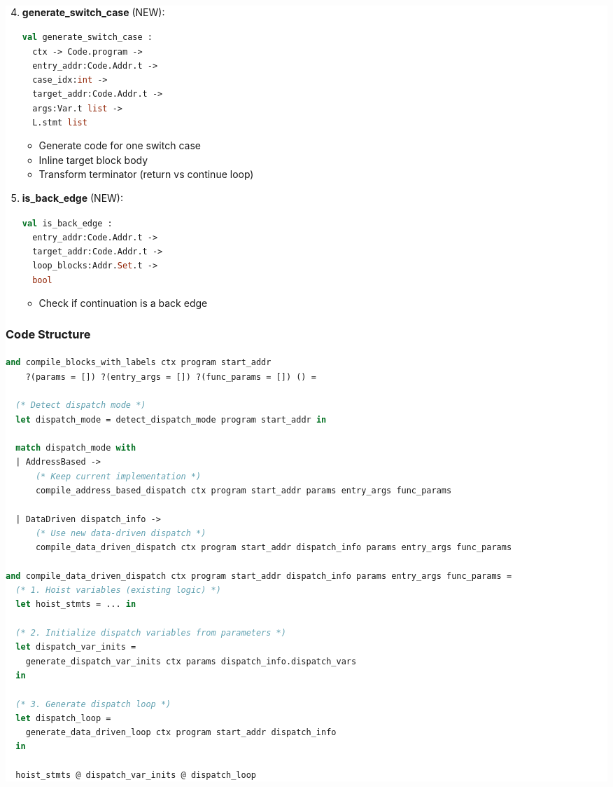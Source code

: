 4. **generate_switch_case** (NEW):
   ```ocaml
   val generate_switch_case :
     ctx -> Code.program ->
     entry_addr:Code.Addr.t ->
     case_idx:int ->
     target_addr:Code.Addr.t ->
     args:Var.t list ->
     L.stmt list
   ```
   - Generate code for one switch case
   - Inline target block body
   - Transform terminator (return vs continue loop)

5. **is_back_edge** (NEW):
   ```ocaml
   val is_back_edge :
     entry_addr:Code.Addr.t ->
     target_addr:Code.Addr.t ->
     loop_blocks:Addr.Set.t ->
     bool
   ```
   - Check if continuation is a back edge

### Code Structure

```ocaml
and compile_blocks_with_labels ctx program start_addr
    ?(params = []) ?(entry_args = []) ?(func_params = []) () =

  (* Detect dispatch mode *)
  let dispatch_mode = detect_dispatch_mode program start_addr in

  match dispatch_mode with
  | AddressBased ->
      (* Keep current implementation *)
      compile_address_based_dispatch ctx program start_addr params entry_args func_params

  | DataDriven dispatch_info ->
      (* Use new data-driven dispatch *)
      compile_data_driven_dispatch ctx program start_addr dispatch_info params entry_args func_params

and compile_data_driven_dispatch ctx program start_addr dispatch_info params entry_args func_params =
  (* 1. Hoist variables (existing logic) *)
  let hoist_stmts = ... in

  (* 2. Initialize dispatch variables from parameters *)
  let dispatch_var_inits =
    generate_dispatch_var_inits ctx params dispatch_info.dispatch_vars
  in

  (* 3. Generate dispatch loop *)
  let dispatch_loop =
    generate_data_driven_loop ctx program start_addr dispatch_info
  in

  hoist_stmts @ dispatch_var_inits @ dispatch_loop
```

